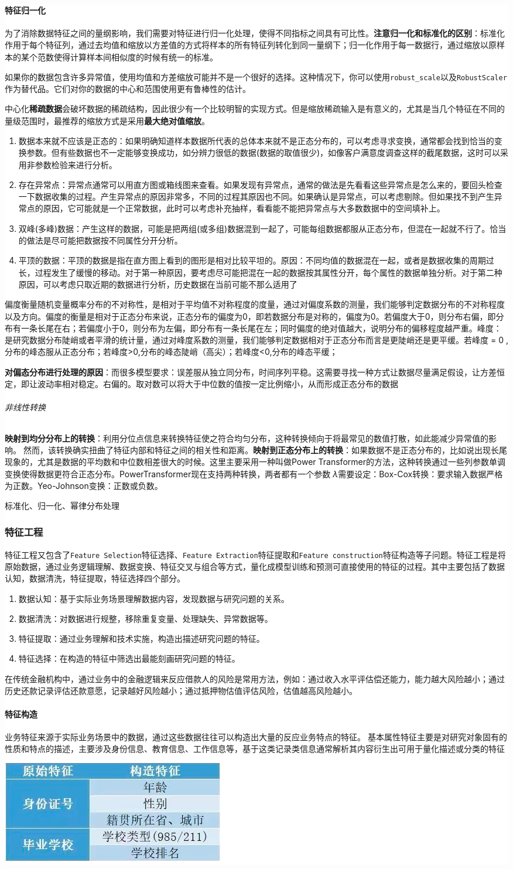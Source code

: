 #### 特征归一化

为了消除数据特征之间的量纲影响，我们需要对特征进行归一化处理，使得不同指标之间具有可比性。**注意归一化和标准化的区别**：标准化作用于每个特征列，通过去均值和缩放以方差值的方式将样本的所有特征列转化到同一量纲下；归一化作用于每一数据行，通过缩放以原样本的某个范数使得计算样本间相似度的时候有统一的标准。

如果你的数据包含许多异常值，使用均值和方差缩放可能并不是一个很好的选择。这种情况下，你可以使用`robust_scale`以及`RobustScaler`作为替代品。它们对你的数据的中心和范围使用更有鲁棒性的估计。

中心化**稀疏数据**会破坏数据的稀疏结构，因此很少有一个比较明智的实现方式。但是缩放稀疏输入是有意义的，尤其是当几个特征在不同的量级范围时，最推荐的缩放方式是采用**最大绝对值缩放**。

1. 数据本来就不应该是正态的：如果明确知道样本数据所代表的总体本来就不是正态分布的，可以考虑寻求变换，通常都会找到恰当的变换参数。但有些数据也不一定能够变换成功，如分辨力很低的数据(数据的取值很少)，如像客户满意度调查这样的截尾数据，这时可以采用非参数检验来进行分析。
2. 存在异常点：异常点通常可以用直方图或箱线图来查看。如果发现有异常点，通常的做法是先看看这些异常点是怎么来的，要回头检查一下数据收集的过程。产生异常点的原因非常多，不同的过程其原因也不同。如果确认是异常点，可以考虑剔除。但如果找不到产生异常点的原因，它可能就是一个正常数据，此时可以考虑补充抽样，看看能不能把异常点与大多数数据中的空间填补上。

3. 双峰(多峰)数据：产生这样的数据，可能是把两组(或多组)数据混到一起了，可能每组数据都服从正态分布，但混在一起就不行了。恰当的做法是尽可能把数据按不同属性分开分析。

4. 平顶的数据：平顶的数据是指在直方图上看到的图形是相对比较平坦的。原因：不同均值的数据混在一起，或者是数据收集的周期过长，过程发生了缓慢的移动。对于第一种原因，要考虑尽可能把混在一起的数据按其属性分开，每个属性的数据单独分析。对于第二种原因，可以考虑只取近期的数据进行分析，历史数据在当前可能不那么适用了

偏度衡量随机变量概率分布的不对称性，是相对于平均值不对称程度的度量，通过对偏度系数的测量，我们能够判定数据分布的不对称程度以及方向。偏度的衡量是相对于正态分布来说，正态分布的偏度为0，即若数据分布是对称的，偏度为0。若偏度大于0，则分布右偏，即分布有一条长尾在右；若偏度小于0，则分布为左偏，即分布有一条长尾在左；同时偏度的绝对值越大，说明分布的偏移程度越严重。峰度：是研究数据分布陡峭或者平滑的统计量，通过对峰度系数的测量，我们能够判定数据相对于正态分布而言是更陡峭还是更平缓。若峰度 = 0 , 分布的峰态服从正态分布；若峰度>0,分布的峰态陡峭（高尖）；若峰度<0,分布的峰态平缓；

**对偏态分布进行处理的原因**：而很多模型要求：误差服从独立同分布，时间序列平稳。这需要寻找一种方式让数据尽量满足假设，让方差恒定，即让波动率相对稳定。右偏的。取对数可以将大于中位数的值按一定比例缩小，从而形成正态分布的数据

###### 非线性转换

**映射到均分分布上的转换**：利用分位点信息来转换特征使之符合均匀分布，这种转换倾向于将最常见的数值打散，如此能减少异常值的影响。 然而，该转换确实扭曲了特征内部和特征之间的相关性和距离。**映射到正态分布上的转换**：如果数据不是正态分布的，比如说出现长尾现象的，尤其是数据的平均数和中位数相差很大的时候。这里主要采用一种叫做$\text{Power Transformer}$的方法，这种转换通过一些列参数单调变换使得数据更符合正态分布。$\text{PowerTransformer}$现在支持两种转换，两者都有一个参数 $λ$需要设定：$\text{Box-Cox}$转换：要求输入数据严格为正数。$\text{Yeo-Johnson}$变换：正数或负数。

标准化、归一化、幂律分布处理



### 特征工程

特征工程又包含了`Feature Selection`特征选择、`Feature Extraction`特征提取和`Feature construction`特征构造等子问题。特征工程是将原始数据，通过业务逻辑理解、数据变换、特征交叉与组合等方式，量化成模型训练和预测可直接使用的特征的过程。其中主要包括了数据认知，数据清洗，特征提取，特征选择四个部分。

1. 数据认知：基于实际业务场景理解数据内容，发现数据与研究问题的关系。

2. 数据清洗：对数据进行规整，移除重复变量、处理缺失、异常数据等。

3. 特征提取：通过业务理解和技术实施，构造出描述研究问题的特征。

4. 特征选择：在构造的特征中筛选出最能刻画研究问题的特征。

在传统金融机构中，通过业务中的金融逻辑来反应借款人的风险是常用方法，例如：通过收入水平评估偿还能力，能力越大风险越小；通过历史还款记录评估还款意愿，记录越好风险越小；通过抵押物估值评估风险，估值越高风险越小。

#### 特征构造

业务特征来源于实际业务场景中的数据，通过这些数据往往可以构造出大量的反应业务特点的特征。 基本属性特征主要是对研究对象固有的性质和特点的描述，主要涉及身份信息、教育信息、工作信息等，基于这类记录类信息通常解析其内容衍生出可用于量化描述或分类的特征 

![](../picture/work/43.png)
